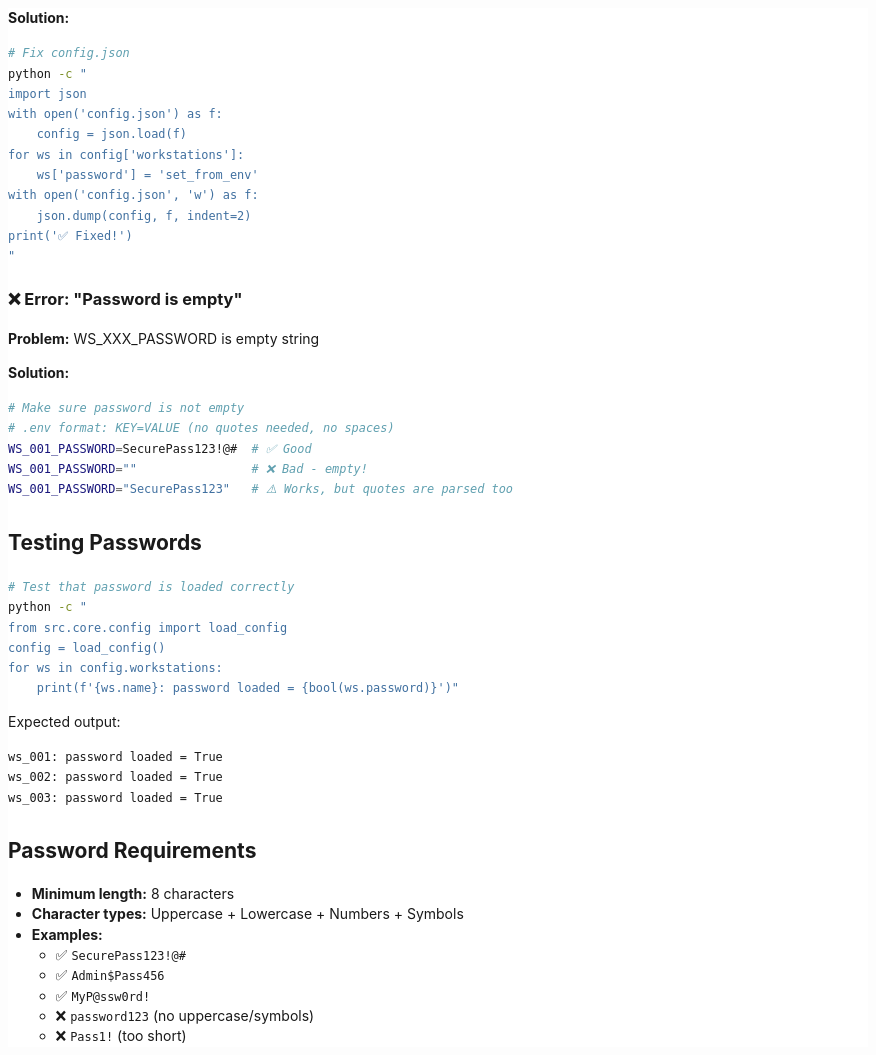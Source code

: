 **Solution:**
```bash
# Fix config.json
python -c "
import json
with open('config.json') as f:
    config = json.load(f)
for ws in config['workstations']:
    ws['password'] = 'set_from_env'
with open('config.json', 'w') as f:
    json.dump(config, f, indent=2)
print('✅ Fixed!')
"
```

### ❌ Error: "Password is empty"

**Problem:** WS_XXX_PASSWORD is empty string

**Solution:**
```bash
# Make sure password is not empty
# .env format: KEY=VALUE (no quotes needed, no spaces)
WS_001_PASSWORD=SecurePass123!@#  # ✅ Good
WS_001_PASSWORD=""                # ❌ Bad - empty!
WS_001_PASSWORD="SecurePass123"   # ⚠️ Works, but quotes are parsed too
```

## Testing Passwords

```bash
# Test that password is loaded correctly
python -c "
from src.core.config import load_config
config = load_config()
for ws in config.workstations:
    print(f'{ws.name}: password loaded = {bool(ws.password)}')"
```

Expected output:
```
ws_001: password loaded = True
ws_002: password loaded = True
ws_003: password loaded = True
```

## Password Requirements

- **Minimum length:** 8 characters
- **Character types:** Uppercase + Lowercase + Numbers + Symbols
- **Examples:**
  - ✅ `SecurePass123!@#`
  - ✅ `Admin$Pass456`
  - ✅ `MyP@ssw0rd!`
  - ❌ `password123` (no uppercase/symbols)
  - ❌ `Pass1!` (too short)
